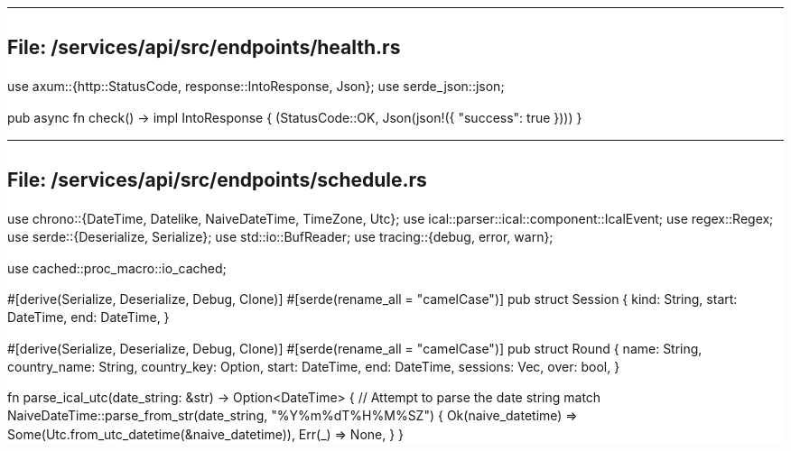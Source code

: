 

---
File: /services/api/src/endpoints/health.rs
---

use axum::{http::StatusCode, response::IntoResponse, Json};
use serde_json::json;

pub async fn check() -> impl IntoResponse {
    (StatusCode::OK, Json(json!({ "success": true })))
}



---
File: /services/api/src/endpoints/schedule.rs
---

use chrono::{DateTime, Datelike, NaiveDateTime, TimeZone, Utc};
use ical::parser::ical::component::IcalEvent;
use regex::Regex;
use serde::{Deserialize, Serialize};
use std::io::BufReader;
use tracing::{debug, error, warn};

use cached::proc_macro::io_cached;

#[derive(Serialize, Deserialize, Debug, Clone)]
#[serde(rename_all = "camelCase")]
pub struct Session {
    kind: String,
    start: DateTime<Utc>,
    end: DateTime<Utc>,
}

#[derive(Serialize, Deserialize, Debug, Clone)]
#[serde(rename_all = "camelCase")]
pub struct Round {
    name: String,
    country_name: String,
    country_key: Option<String>,
    start: DateTime<Utc>,
    end: DateTime<Utc>,
    sessions: Vec<Session>,
    over: bool,
}

fn parse_ical_utc(date_string: &str) -> Option<DateTime<Utc>> {
    // Attempt to parse the date string
    match NaiveDateTime::parse_from_str(date_string, "%Y%m%dT%H%M%SZ") {
        Ok(naive_datetime) => Some(Utc.from_utc_datetime(&naive_datetime)),
        Err(_) => None,
    }
}
